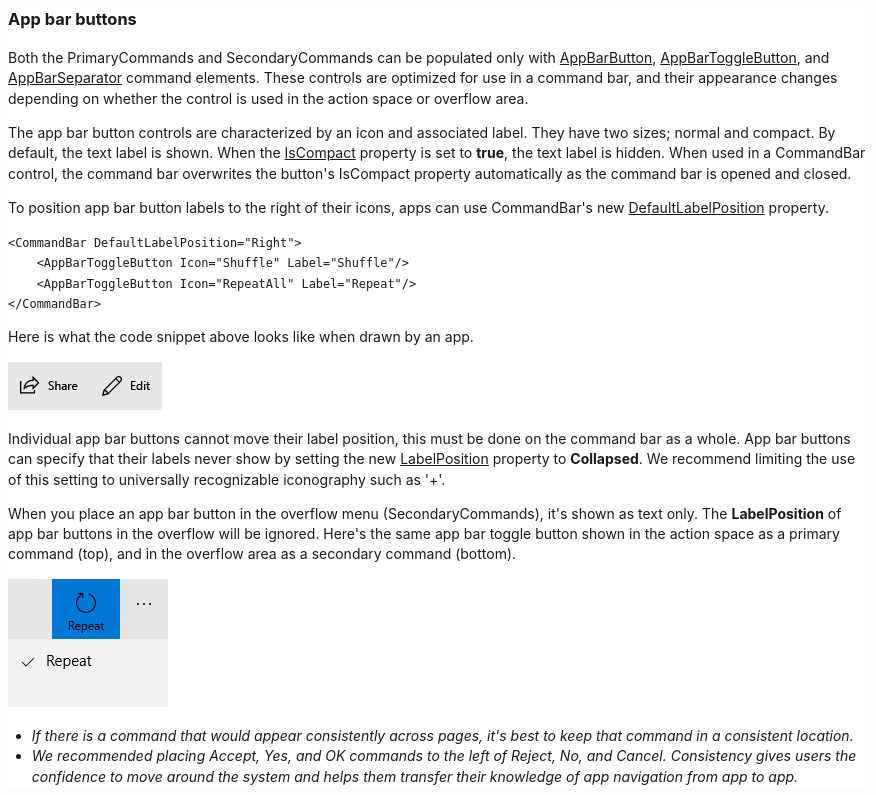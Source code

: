 
### App bar buttons

Both the PrimaryCommands and SecondaryCommands can be populated only with [AppBarButton](https://msdn.microsoft.com/library/windows/apps/xaml/windows.ui.xaml.controls.appbarbutton.aspx), [AppBarToggleButton](https://msdn.microsoft.com/library/windows/apps/xaml/windows.ui.xaml.controls.appbartogglebutton.aspx), and [AppBarSeparator](https://msdn.microsoft.com/library/windows/apps/xaml/windows.ui.xaml.controls.appbarseparator.aspx) command elements. These controls are optimized for use in a command bar, and their appearance changes depending on whether the control is used in the action space or overflow area.

The app bar button controls are characterized by an icon and associated label. They have two sizes; normal and compact. By default, the text label is shown. When the [IsCompact](https://msdn.microsoft.com/library/windows/apps/xaml/windows.ui.xaml.controls.appbarbutton.iscompact.aspx) property is set to **true**, the text label is hidden. When used in a CommandBar control, the command bar overwrites the button's IsCompact property automatically as the command bar is opened and closed.

To position app bar button labels to the right of their icons, apps can use CommandBar's new [DefaultLabelPosition](https://msdn.microsoft.com/library/windows/apps/windows.ui.xaml.controls.commandbar.defaultlabelposition.aspx) property.

```xaml
<CommandBar DefaultLabelPosition="Right">
    <AppBarToggleButton Icon="Shuffle" Label="Shuffle"/>
    <AppBarToggleButton Icon="RepeatAll" Label="Repeat"/>
</CommandBar>
```

Here is what the code snippet above looks like when drawn by an app.

![Command bar with labels on the right](images/app-bar-labels-on-right.png)

Individual app bar buttons cannot move their label position, this must be done on the command bar as a whole. App bar buttons can specify that their labels never show by setting the new [LabelPosition](https://msdn.microsoft.com/library/windows/apps/mt710920.aspx) property to **Collapsed**. We recommend limiting the use of this setting to universally recognizable iconography such as '+'.

When you place an app bar button in the overflow menu (SecondaryCommands), it's shown as text only. The **LabelPosition** of app bar buttons in the overflow will be ignored. Here's the same app bar toggle button shown in the action space as a primary command (top), and in the overflow area as a secondary command (bottom).

![App bar button as primary and secondary command](images/app-bar-toggle-button-two-modes.png)

- *If there is a command that would appear consistently across pages, it's best to keep that command in a consistent location.*
- *We recommended placing Accept, Yes, and OK commands to the left of Reject, No, and Cancel. Consistency gives users the confidence to move around the system and helps them transfer their knowledge of app navigation from app to app.*
